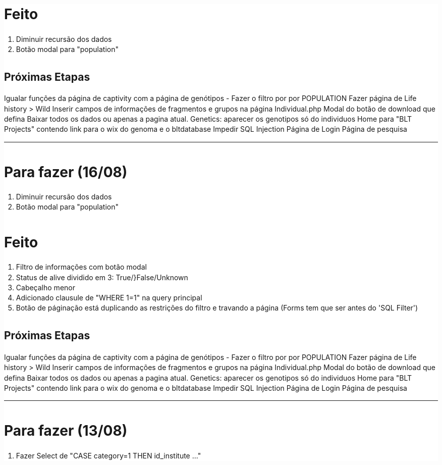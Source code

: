 # Feito
1. Diminuir recursão dos dados
2. Botão modal para "population"

## Próximas Etapas
Igualar funções da página de captivity com a página de genótipos
	- Fazer o filtro por por POPULATION
Fazer página de Life history > Wild
Inserir campos de informações de fragmentos e grupos na página Individual.php
Modal do botão de download que defina Baixar todos os dados ou apenas a pagina atual.
Genetics: aparecer os genotipos só do individuos
Home para "BLT Projects" contendo link para o wix do genoma e o bltdatabase
Impedir SQL Injection
Página de Login
Página de pesquisa
___ 

# Para fazer (16/08)
1. Diminuir recursão dos dados
2. Botão modal para "population"

# Feito
1. Filtro de informações com botão modal
2. Status de alive dividido em 3: True/}False/Unknown
3. Cabeçalho menor
4. Adicionado clausule de "WHERE 1=1" na query principal
5. Botão de páginação está duplicando as restrições do filtro e travando a página (Forms tem que ser antes do 'SQL Filter')

## Próximas Etapas
Igualar funções da página de captivity com a página de genótipos
	- Fazer o filtro por por POPULATION
Fazer página de Life history > Wild
Inserir campos de informações de fragmentos e grupos na página Individual.php
Modal do botão de download que defina Baixar todos os dados ou apenas a pagina atual.
Genetics: aparecer os genotipos só do individuos
Home para "BLT Projects" contendo link para o wix do genoma e o bltdatabase
Impedir SQL Injection
Página de Login
Página de pesquisa
___ 

# Para fazer (13/08)
1. Fazer Select de "CASE category=1 THEN id_institute ..."
